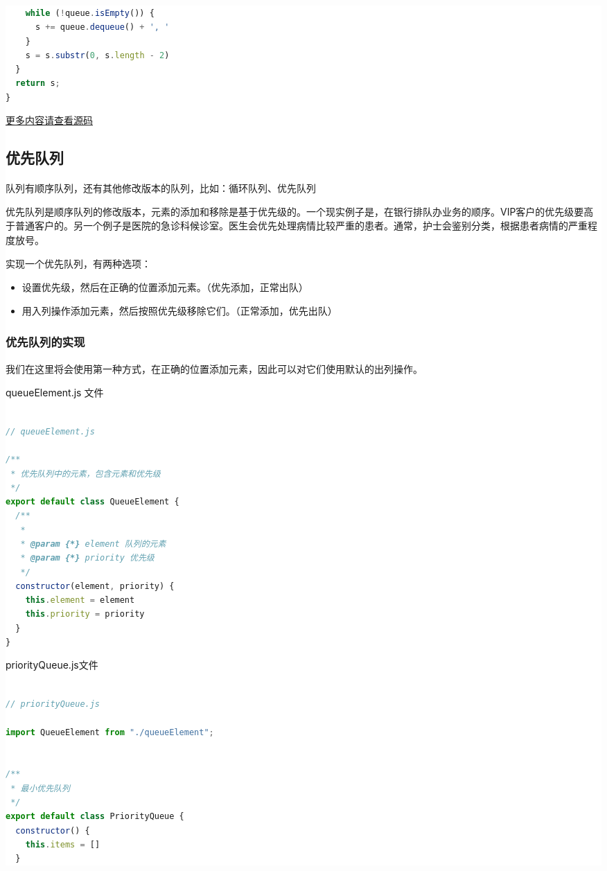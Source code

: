 ```js
    while (!queue.isEmpty()) {
      s += queue.dequeue() + ', '
    }
    s = s.substr(0, s.length - 2)
  }
  return s;
}

```

[更多内容请查看源码][101]
## 优先队列

队列有顺序队列，还有其他修改版本的队列，比如：循环队列、优先队列

优先队列是顺序队列的修改版本，元素的添加和移除是基于优先级的。一个现实例子是，在银行排队办业务的顺序。VIP客户的优先级要高于普通客户的。另一个例子是医院的急诊科候诊室。医生会优先处理病情比较严重的患者。通常，护士会鉴别分类，根据患者病情的严重程度放号。

实现一个优先队列，有两种选项：

* 设置优先级，然后在正确的位置添加元素。（优先添加，正常出队）

* 用入列操作添加元素，然后按照优先级移除它们。（正常添加，优先出队）


### 优先队列的实现

我们在这里将会使用第一种方式，在正确的位置添加元素，因此可以对它们使用默认的出列操作。

queueElement.js 文件

```js

// queueElement.js

/**
 * 优先队列中的元素，包含元素和优先级
 */
export default class QueueElement {
  /**
   * 
   * @param {*} element 队列的元素
   * @param {*} priority 优先级
   */
  constructor(element, priority) {
    this.element = element
    this.priority = priority
  }
}

```

priorityQueue.js文件

```js

// priorityQueue.js

import QueueElement from "./queueElement";


/**
 * 最小优先队列
 */
export default class PriorityQueue {
  constructor() {
    this.items = []
  }
```

[0]: https://images2018.cnblogs.com/blog/564792/201806/564792-20180627165845995-1033405030.png
[100]: https://www.cnblogs.com/weiqinl/p/9173602.html
[101]: https://github.com/weiqinl/javascript-datastructures-algorithms/blob/master/src/algorithms/queue/print.js
[102]: https://github.com/weiqinl/javascript-datastructures-algorithms/blob/master/src/data-structures/queue/priorityQueue.js
[103]: https://baike.baidu.com/item/%E7%BA%A6%E7%91%9F%E5%A4%AB%E7%8E%AF/348830?fr=aladdin
[104]: https://github.com/weiqinl/javascript-datastructures-algorithms/blob/master/src/data-structures/queue/circleQueue.js